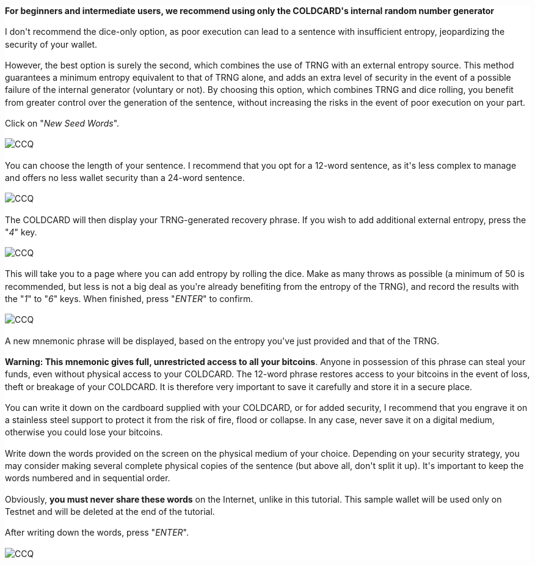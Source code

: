 **For beginners and intermediate users, we recommend using only the COLDCARD's internal random number generator**

I don't recommend the dice-only option, as poor execution can lead to a sentence with insufficient entropy, jeopardizing the security of your wallet.

However, the best option is surely the second, which combines the use of TRNG with an external entropy source. This method guarantees a minimum entropy equivalent to that of TRNG alone, and adds an extra level of security in the event of a possible failure of the internal generator (voluntary or not). By choosing this option, which combines TRNG and dice rolling, you benefit from greater control over the generation of the sentence, without increasing the risks in the event of poor execution on your part.

Click on "*New Seed Words*".

![CCQ](assets/fr/029.webp)

You can choose the length of your sentence. I recommend that you opt for a 12-word sentence, as it's less complex to manage and offers no less wallet security than a 24-word sentence.

![CCQ](assets/fr/030.webp)

The COLDCARD will then display your TRNG-generated recovery phrase. If you wish to add additional external entropy, press the "*4*" key.

![CCQ](assets/fr/031.webp)

This will take you to a page where you can add entropy by rolling the dice. Make as many throws as possible (a minimum of 50 is recommended, but less is not a big deal as you're already benefiting from the entropy of the TRNG), and record the results with the "*1*" to "*6*" keys. When finished, press "*ENTER*" to confirm.

![CCQ](assets/fr/032.webp)

A new mnemonic phrase will be displayed, based on the entropy you've just provided and that of the TRNG.

**Warning: This mnemonic gives full, unrestricted access to all your bitcoins**. Anyone in possession of this phrase can steal your funds, even without physical access to your COLDCARD. The 12-word phrase restores access to your bitcoins in the event of loss, theft or breakage of your COLDCARD. It is therefore very important to save it carefully and store it in a secure place.

You can write it down on the cardboard supplied with your COLDCARD, or for added security, I recommend that you engrave it on a stainless steel support to protect it from the risk of fire, flood or collapse. In any case, never save it on a digital medium, otherwise you could lose your bitcoins.

Write down the words provided on the screen on the physical medium of your choice. Depending on your security strategy, you may consider making several complete physical copies of the sentence (but above all, don't split it up). It's important to keep the words numbered and in sequential order.

Obviously, **you must never share these words** on the Internet, unlike in this tutorial. This sample wallet will be used only on Testnet and will be deleted at the end of the tutorial.

After writing down the words, press "*ENTER*".

![CCQ](assets/fr/033.webp)
